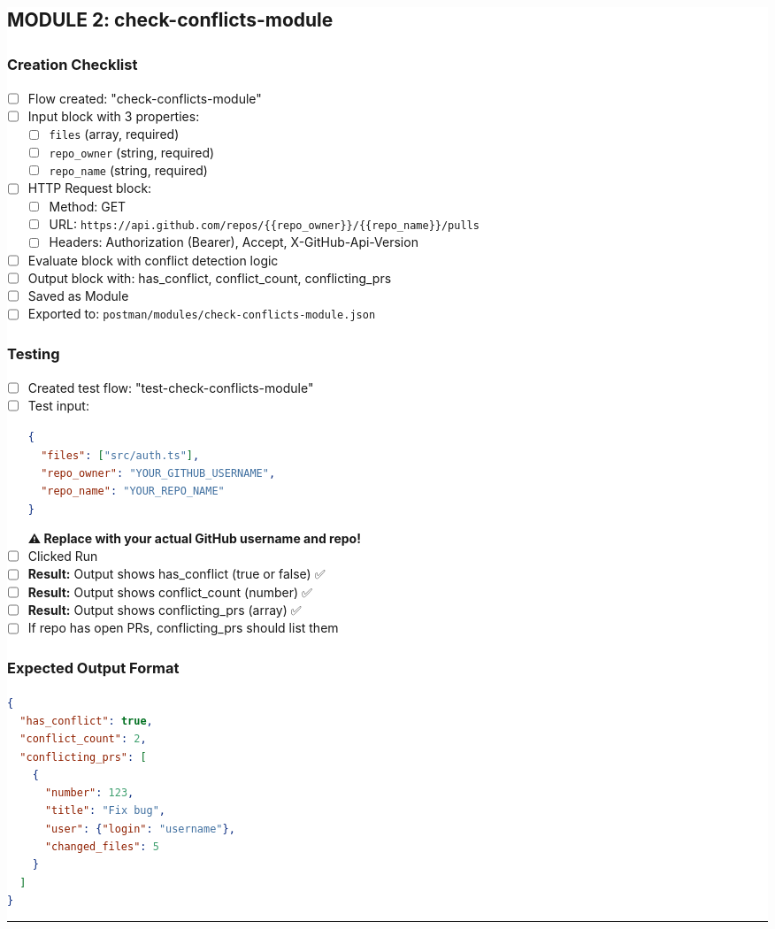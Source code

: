 
## MODULE 2: check-conflicts-module

### Creation Checklist
- [ ] Flow created: "check-conflicts-module"
- [ ] Input block with 3 properties:
  - [ ] `files` (array, required)
  - [ ] `repo_owner` (string, required)
  - [ ] `repo_name` (string, required)
- [ ] HTTP Request block:
  - [ ] Method: GET
  - [ ] URL: `https://api.github.com/repos/{{repo_owner}}/{{repo_name}}/pulls`
  - [ ] Headers: Authorization (Bearer), Accept, X-GitHub-Api-Version
- [ ] Evaluate block with conflict detection logic
- [ ] Output block with: has_conflict, conflict_count, conflicting_prs
- [ ] Saved as Module
- [ ] Exported to: `postman/modules/check-conflicts-module.json`

### Testing
- [ ] Created test flow: "test-check-conflicts-module"
- [ ] Test input:
  ```json
  {
    "files": ["src/auth.ts"],
    "repo_owner": "YOUR_GITHUB_USERNAME",
    "repo_name": "YOUR_REPO_NAME"
  }
  ```
  **⚠️ Replace with your actual GitHub username and repo!**
- [ ] Clicked Run
- [ ] **Result:** Output shows has_conflict (true or false) ✅
- [ ] **Result:** Output shows conflict_count (number) ✅
- [ ] **Result:** Output shows conflicting_prs (array) ✅
- [ ] If repo has open PRs, conflicting_prs should list them

### Expected Output Format
```json
{
  "has_conflict": true,
  "conflict_count": 2,
  "conflicting_prs": [
    {
      "number": 123,
      "title": "Fix bug",
      "user": {"login": "username"},
      "changed_files": 5
    }
  ]
}
```

---